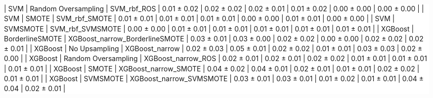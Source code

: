 | SVM                             | Random Oversampling           | SVM_rbf_ROS                                  | 0.01 $\pm$ 0.02 | 0.02 $\pm$ 0.02             | 0.02 $\pm$ 0.01         | 0.01 $\pm$ 0.02          | 0.00 $\pm$ 0.00                           | 0.00 $\pm$ 0.00 |
| SVM                             | SMOTE                         | SVM_rbf_SMOTE                                | 0.01 $\pm$ 0.01 | 0.01 $\pm$ 0.01             | 0.01 $\pm$ 0.01         | 0.00 $\pm$ 0.00          | 0.01 $\pm$ 0.01                           | 0.00 $\pm$ 0.00 |
| SVM                             | SVMSMOTE                      | SVM_rbf_SVMSMOTE                             | 0.00 $\pm$ 0.00 | 0.01 $\pm$ 0.01             | 0.01 $\pm$ 0.01         | 0.01 $\pm$ 0.01          | 0.01 $\pm$ 0.01                           | 0.01 $\pm$ 0.01 |
| XGBoost                         | BorderlineSMOTE               | XGBoost_narrow_BorderlineSMOTE               | 0.03 $\pm$ 0.01 | 0.03 $\pm$ 0.00             | 0.02 $\pm$ 0.02         | 0.00 $\pm$ 0.00          | 0.02 $\pm$ 0.02                           | 0.02 $\pm$ 0.01 |
| XGBoost                         | No Upsampling                 | XGBoost_narrow                               | 0.02 $\pm$ 0.03 | 0.05 $\pm$ 0.01             | 0.02 $\pm$ 0.02         | 0.01 $\pm$ 0.01          | 0.03 $\pm$ 0.03                           | 0.02 $\pm$ 0.00 |
| XGBoost                         | Random Oversampling           | XGBoost_narrow_ROS                           | 0.02 $\pm$ 0.01 | 0.02 $\pm$ 0.01             | 0.02 $\pm$ 0.02         | 0.01 $\pm$ 0.01          | 0.01 $\pm$ 0.01                           | 0.01 $\pm$ 0.01 |
| XGBoost                         | SMOTE                         | XGBoost_narrow_SMOTE                         | 0.04 $\pm$ 0.02 | 0.04 $\pm$ 0.01             | 0.02 $\pm$ 0.01         | 0.01 $\pm$ 0.01          | 0.02 $\pm$ 0.02                           | 0.01 $\pm$ 0.01 |
| XGBoost                         | SVMSMOTE                      | XGBoost_narrow_SVMSMOTE                      | 0.03 $\pm$ 0.01 | 0.03 $\pm$ 0.01             | 0.01 $\pm$ 0.02         | 0.01 $\pm$ 0.01          | 0.04 $\pm$ 0.04                           | 0.02 $\pm$ 0.01 |